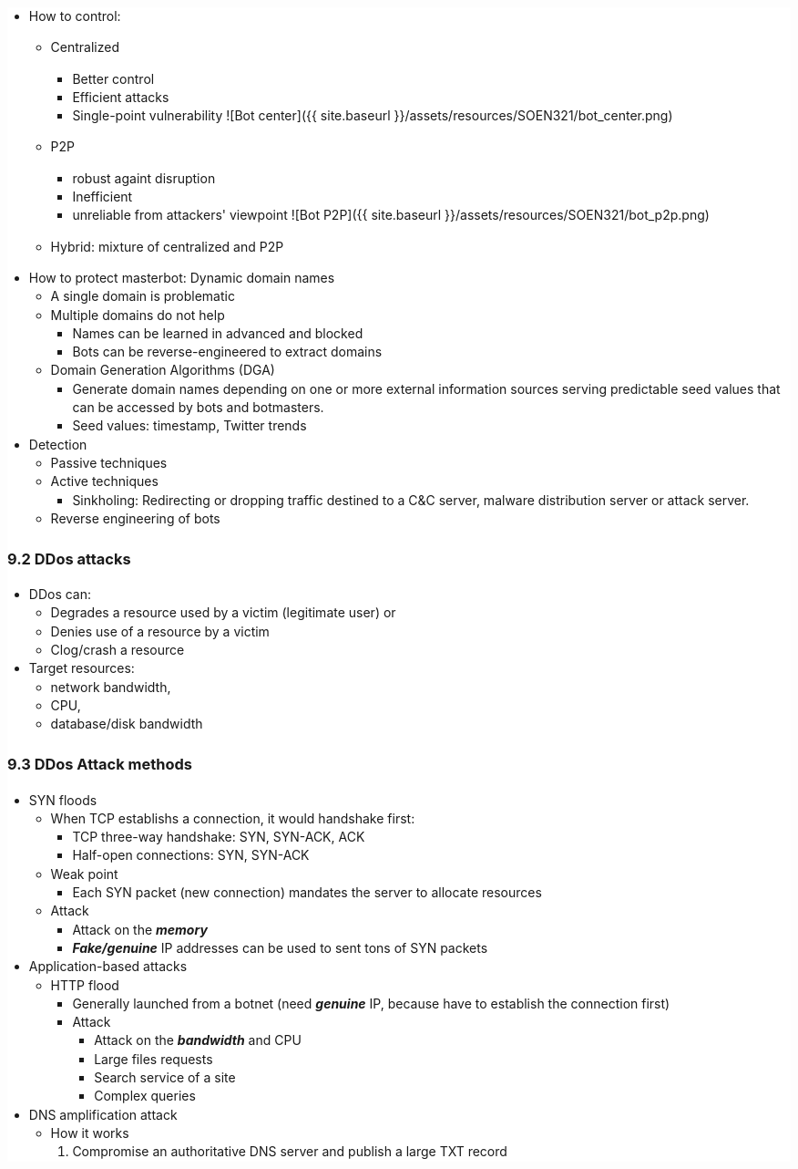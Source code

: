 * How to control: 
    * Centralized
        * Better control
        * Efficient attacks
        * Single-point vulnerability
    ![Bot center]({{ site.baseurl }}/assets/resources/SOEN321/bot_center.png)

    * P2P
        * robust againt disruption
        * Inefficient
        * unreliable from attackers' viewpoint
    ![Bot P2P]({{ site.baseurl }}/assets/resources/SOEN321/bot_p2p.png)

    * Hybrid: mixture of centralized and P2P
* How to protect masterbot: Dynamic domain names
    * A single domain is problematic
    * Multiple domains do not help
        * Names can be learned in advanced and blocked
        * Bots can be reverse-engineered to extract domains
    * Domain Generation Algorithms (DGA)
        * Generate domain names depending on one or more external information sources serving predictable seed values that can be accessed by bots and botmasters.
        * Seed values: timestamp, Twitter trends
* Detection
    * Passive techniques
    * Active techniques
        * Sinkholing: Redirecting or dropping traffic destined to a C&C server, malware distribution server or attack server.
    * Reverse engineering of bots

### 9.2 DDos attacks

* DDos can:
    * Degrades a resource used by a victim (legitimate user) or
    * Denies use of a resource by a victim
    * Clog/crash a resource
* Target resources:
    * network bandwidth, 
    * CPU, 
    * database/disk bandwidth

### 9.3 DDos Attack methods

* SYN floods
    * When TCP establishs a connection, it would handshake first:
        * TCP three-way handshake: SYN, SYN-ACK, ACK
        * Half-open connections: SYN, SYN-ACK
    * Weak point
        * Each SYN packet (new connection) mandates the server to allocate resources
    * Attack
        * Attack on the **_memory_**
        * **_Fake/genuine_** IP addresses can be used to sent tons of SYN packets
* Application-based attacks
    * HTTP flood
        * Generally launched from a botnet (need **_genuine_** IP, because have to establish the connection first)
        * Attack
            * Attack on the **_bandwidth_** and CPU
            * Large files requests
            * Search service of a site
            * Complex queries
* DNS amplification attack
    * How it works
        1. Compromise an authoritative DNS server and publish a large TXT record
